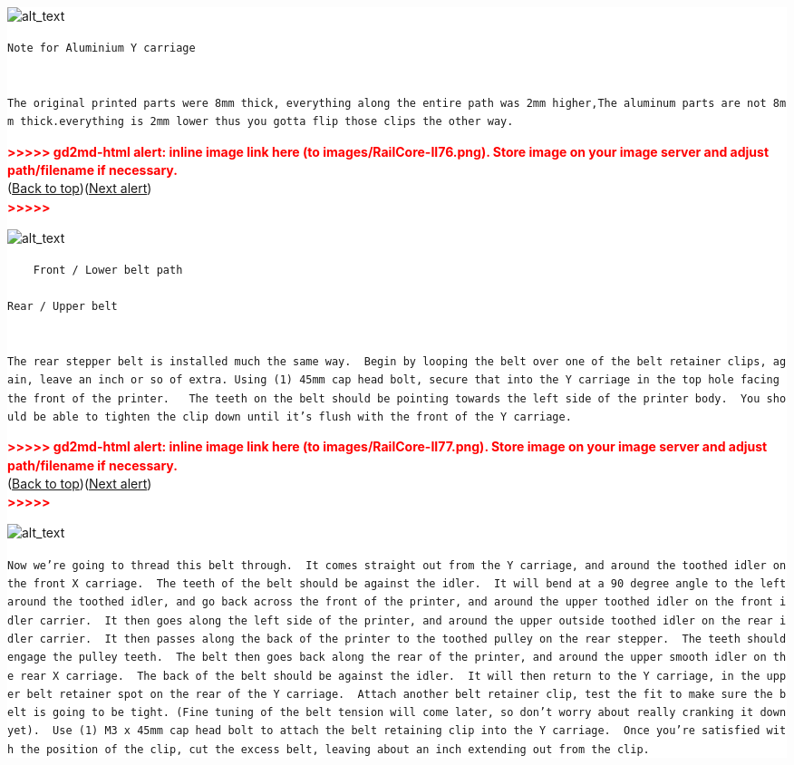 
![alt_text](images/RailCore-II75.png "image_tooltip")



    Note for Aluminium Y carriage


    The original printed parts were 8mm thick, everything along the entire path was 2mm higher,The aluminum parts are not 8mm thick.everything is 2mm lower thus you gotta flip those clips the other way.


    

<p id="gdcalert78" ><span style="color: red; font-weight: bold">>>>>>  gd2md-html alert: inline image link here (to images/RailCore-II76.png). Store image on your image server and adjust path/filename if necessary. </span><br>(<a href="#">Back to top</a>)(<a href="#gdcalert79">Next alert</a>)<br><span style="color: red; font-weight: bold">>>>>> </span></p>


![alt_text](images/RailCore-II76.png "image_tooltip")



    	Front / Lower belt path


#### 
    Rear / Upper belt


    The rear stepper belt is installed much the same way.  Begin by looping the belt over one of the belt retainer clips, again, leave an inch or so of extra. Using (1) 45mm cap head bolt, secure that into the Y carriage in the top hole facing the front of the printer.   The teeth on the belt should be pointing towards the left side of the printer body.  You should be able to tighten the clip down until it’s flush with the front of the Y carriage.


    

<p id="gdcalert79" ><span style="color: red; font-weight: bold">>>>>>  gd2md-html alert: inline image link here (to images/RailCore-II77.png). Store image on your image server and adjust path/filename if necessary. </span><br>(<a href="#">Back to top</a>)(<a href="#gdcalert80">Next alert</a>)<br><span style="color: red; font-weight: bold">>>>>> </span></p>


![alt_text](images/RailCore-II77.png "image_tooltip")



    Now we’re going to thread this belt through.  It comes straight out from the Y carriage, and around the toothed idler on the front X carriage.  The teeth of the belt should be against the idler.  It will bend at a 90 degree angle to the left around the toothed idler, and go back across the front of the printer, and around the upper toothed idler on the front idler carrier.  It then goes along the left side of the printer, and around the upper outside toothed idler on the rear idler carrier.  It then passes along the back of the printer to the toothed pulley on the rear stepper.  The teeth should engage the pulley teeth.  The belt then goes back along the rear of the printer, and around the upper smooth idler on the rear X carriage.  The back of the belt should be against the idler.  It will then return to the Y carriage, in the upper belt retainer spot on the rear of the Y carriage.  Attach another belt retainer clip, test the fit to make sure the belt is going to be tight. (Fine tuning of the belt tension will come later, so don’t worry about really cranking it down yet).  Use (1) M3 x 45mm cap head bolt to attach the belt retaining clip into the Y carriage.  Once you’re satisfied with the position of the clip, cut the excess belt, leaving about an inch extending out from the clip.
